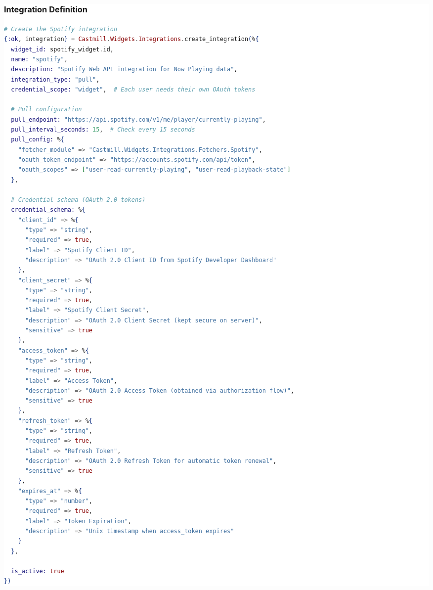 ### Integration Definition

```elixir
# Create the Spotify integration
{:ok, integration} = Castmill.Widgets.Integrations.create_integration(%{
  widget_id: spotify_widget.id,
  name: "spotify",
  description: "Spotify Web API integration for Now Playing data",
  integration_type: "pull",
  credential_scope: "widget",  # Each user needs their own OAuth tokens
  
  # Pull configuration
  pull_endpoint: "https://api.spotify.com/v1/me/player/currently-playing",
  pull_interval_seconds: 15,  # Check every 15 seconds
  pull_config: %{
    "fetcher_module" => "Castmill.Widgets.Integrations.Fetchers.Spotify",
    "oauth_token_endpoint" => "https://accounts.spotify.com/api/token",
    "oauth_scopes" => ["user-read-currently-playing", "user-read-playback-state"]
  },
  
  # Credential schema (OAuth 2.0 tokens)
  credential_schema: %{
    "client_id" => %{
      "type" => "string",
      "required" => true,
      "label" => "Spotify Client ID",
      "description" => "OAuth 2.0 Client ID from Spotify Developer Dashboard"
    },
    "client_secret" => %{
      "type" => "string",
      "required" => true,
      "label" => "Spotify Client Secret",
      "description" => "OAuth 2.0 Client Secret (kept secure on server)",
      "sensitive" => true
    },
    "access_token" => %{
      "type" => "string",
      "required" => true,
      "label" => "Access Token",
      "description" => "OAuth 2.0 Access Token (obtained via authorization flow)",
      "sensitive" => true
    },
    "refresh_token" => %{
      "type" => "string",
      "required" => true,
      "label" => "Refresh Token",
      "description" => "OAuth 2.0 Refresh Token for automatic token renewal",
      "sensitive" => true
    },
    "expires_at" => %{
      "type" => "number",
      "required" => true,
      "label" => "Token Expiration",
      "description" => "Unix timestamp when access_token expires"
    }
  },
  
  is_active: true
})
```
